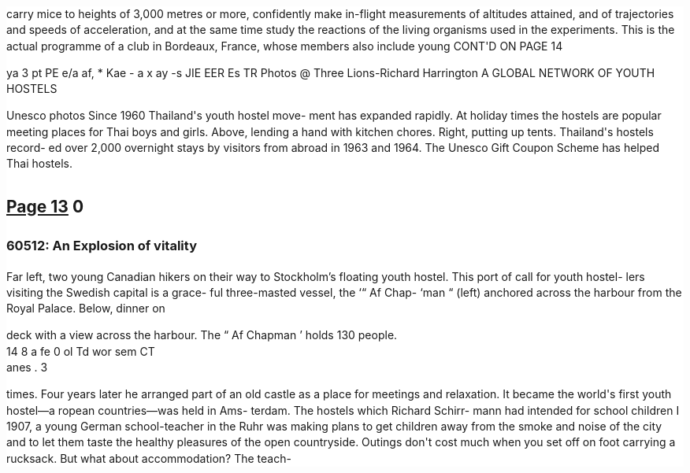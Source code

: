 carry mice to heights of 3,000 metres or more, confidently 
make in-flight measurements of altitudes attained, and of 
trajectories and speeds of acceleration, and at the same 
time study the reactions of the living organisms used in the 
experiments. This is the actual programme of a club in 
Bordeaux, France, whose members also include young 
CONT'D ON PAGE 14 
  
ya 3 pt PE 
e/a af, * Kae - a x ay 
-s JIE EER Es TR 
Photos @ Three Lions-Richard Harrington 
A GLOBAL NETWORK 
OF YOUTH HOSTELS 
  
Unesco photos 
Since 1960 Thailand's youth hostel move- 
ment has expanded rapidly. At holiday 
times the hostels are popular meeting 
places for Thai boys and girls. Above, 
lending a hand with kitchen chores. Right, 
putting up tents. Thailand's hostels record- 
ed over 2,000 overnight stays by visitors 
from abroad in 1963 and 1964. The Unesco 
Gift Coupon Scheme has helped Thai hostels. 
  

## [Page 13](https://demo.humlab.umu.se/courier/060510engo.pdf#page=13) 0

### 60512: An Explosion of vitality

Far left, two young Canadian hikers on 
their way to Stockholm’s floating youth 
hostel. This port of call for youth hostel- 
lers visiting the Swedish capital is a grace- 
ful three-masted vessel, the ‘“ Af Chap- 
‘man “ (left) anchored across the harbour 
from the Royal Palace. Below, dinner on 
  
deck with a view across the harbour. 
The “ Af Chapman ’ holds 130 people.      
14 
8 a fe 
0 ol Td wor sem CT   
anes 
. 3 
    
times. Four years later he arranged 
part of an old castle as a place for 
meetings and relaxation. It became 
the world's first youth hostel—a 
ropean countries—was held in Ams- 
terdam. 
The hostels which Richard Schirr- 
mann had intended for school children 
I 1907, a young German 
school-teacher in the Ruhr 
was making plans to get children away 
from the smoke and noise of the city 
and to let them taste the healthy 
pleasures of the open countryside. 
Outings don't cost much when you set 
off on foot carrying a rucksack. But 
what about accommodation? The teach- 
